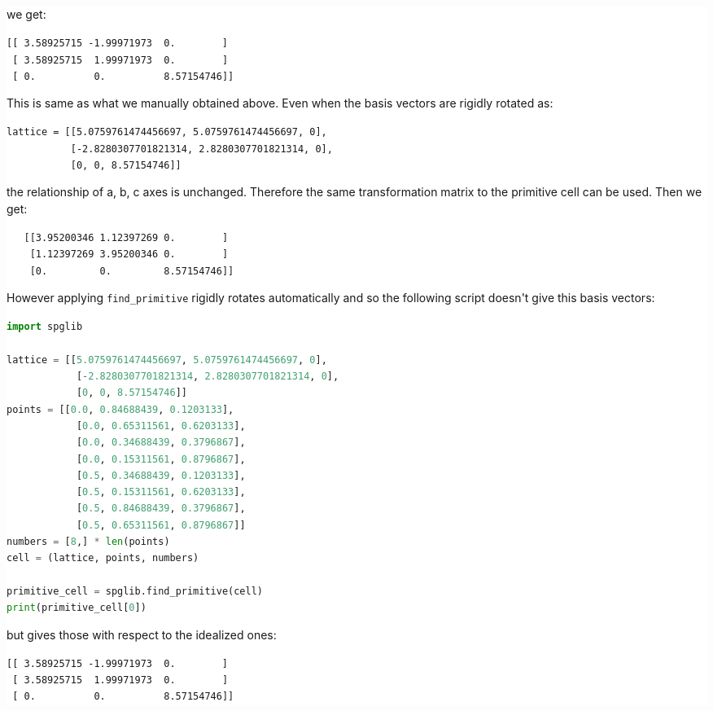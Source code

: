 we get:

```
[[ 3.58925715 -1.99971973  0.        ]
 [ 3.58925715  1.99971973  0.        ]
 [ 0.          0.          8.57154746]]
```

This is same as what we manually obtained above.
Even when the basis vectors are rigidly rotated as:

```
lattice = [[5.0759761474456697, 5.0759761474456697, 0],
           [-2.8280307701821314, 2.8280307701821314, 0],
           [0, 0, 8.57154746]]
```

the relationship of a, b, c axes is unchanged. Therefore the same
transformation matrix to the primitive cell can be used. Then we get:

```
   [[3.95200346 1.12397269 0.        ]
    [1.12397269 3.95200346 0.        ]
    [0.         0.         8.57154746]]
```

However applying `find_primitive` rigidly rotates automatically and
so the following script doesn't give this basis vectors:

```python
import spglib

lattice = [[5.0759761474456697, 5.0759761474456697, 0],
            [-2.8280307701821314, 2.8280307701821314, 0],
            [0, 0, 8.57154746]]
points = [[0.0, 0.84688439, 0.1203133],
            [0.0, 0.65311561, 0.6203133],
            [0.0, 0.34688439, 0.3796867],
            [0.0, 0.15311561, 0.8796867],
            [0.5, 0.34688439, 0.1203133],
            [0.5, 0.15311561, 0.6203133],
            [0.5, 0.84688439, 0.3796867],
            [0.5, 0.65311561, 0.8796867]]
numbers = [8,] * len(points)
cell = (lattice, points, numbers)

primitive_cell = spglib.find_primitive(cell)
print(primitive_cell[0])
```

but gives those with respect to the idealized ones:

```
[[ 3.58925715 -1.99971973  0.        ]
 [ 3.58925715  1.99971973  0.        ]
 [ 0.          0.          8.57154746]]
```
